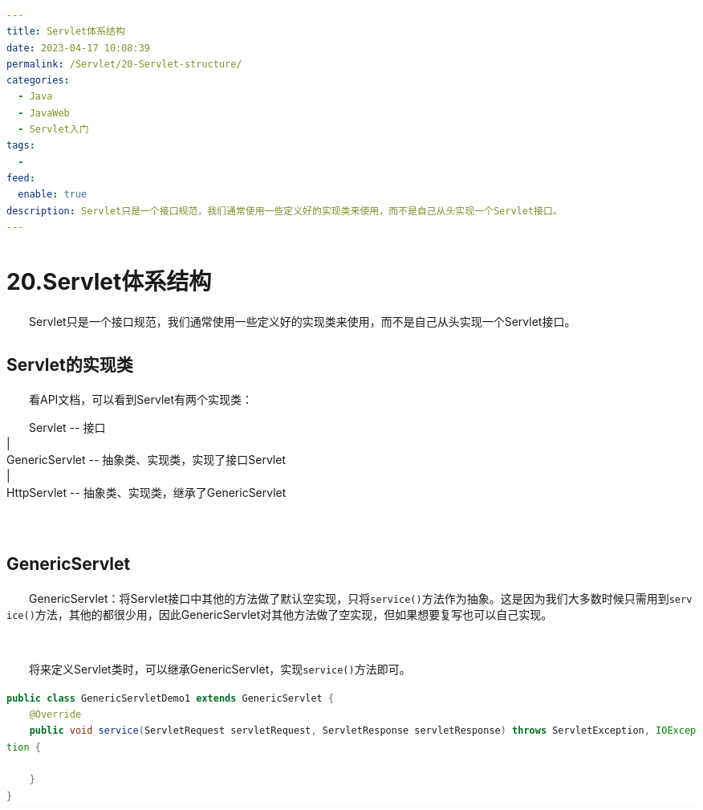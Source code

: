 ```yaml
---
title: Servlet体系结构
date: 2023-04-17 10:08:39
permalink: /Servlet/20-Servlet-structure/
categories:
  - Java
  - JavaWeb
  - Servlet入门
tags:
  - 
feed:
  enable: true
description: Servlet只是一个接口规范，我们通常使用一些定义好的实现类来使用，而不是自己从头实现一个Servlet接口。
---
```

# 20.Servlet体系结构

　　Servlet只是一个接口规范，我们通常使用一些定义好的实现类来使用，而不是自己从头实现一个Servlet接口。



## Servlet的实现类

　　看API文档，可以看到Servlet有两个实现类：

　　Servlet -- 接口  
|  
GenericServlet -- 抽象类、实现类，实现了接口Servlet  
|  
HttpServlet  -- 抽象类、实现类，继承了GenericServlet

　　‍

## GenericServlet 

　　GenericServlet：将Servlet接口中其他的方法做了默认空实现，只将`service()`方法作为抽象。这是因为我们大多数时候只需用到`service()`方法，其他的都很少用，因此GenericServlet对其他方法做了空实现，但如果想要复写也可以自己实现。

　　‍

　　将来定义Servlet类时，可以继承GenericServlet，实现`service()`方法即可。

```java
public class GenericServletDemo1 extends GenericServlet {
    @Override
    public void service(ServletRequest servletRequest, ServletResponse servletResponse) throws ServletException, IOException {
  
    }
}
```
